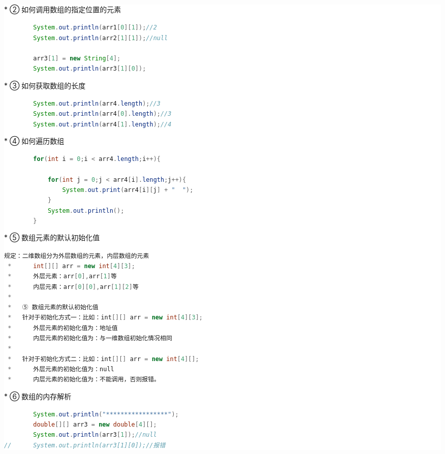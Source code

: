 

 \*  ② 如何调用数组的指定位置的元素

```java
		System.out.println(arr1[0][1]);//2
		System.out.println(arr2[1][1]);//null
		
		arr3[1] = new String[4];
		System.out.println(arr3[1][0]);
```



 \*  ③ 如何获取数组的长度

```java
		System.out.println(arr4.length);//3
		System.out.println(arr4[0].length);//3
		System.out.println(arr4[1].length);//4
```

 \*  ④ 如何遍历数组

```java
		for(int i = 0;i < arr4.length;i++){
			
			for(int j = 0;j < arr4[i].length;j++){
				System.out.print(arr4[i][j] + "  ");
			}
			System.out.println();
		}
```



 \*  ⑤ 数组元素的默认初始化值 

```java
规定：二维数组分为外层数组的元素，内层数组的元素
 * 		int[][] arr = new int[4][3];
 * 		外层元素：arr[0],arr[1]等
 * 		内层元素：arr[0][0],arr[1][2]等
 * 
 *   ⑤ 数组元素的默认初始化值 
 *   针对于初始化方式一：比如：int[][] arr = new int[4][3];
 *      外层元素的初始化值为：地址值
 *      内层元素的初始化值为：与一维数组初始化情况相同
 *      
 *   针对于初始化方式二：比如：int[][] arr = new int[4][];
 *   	外层元素的初始化值为：null
 *      内层元素的初始化值为：不能调用，否则报错。
```



 \*  ⑥ 数组的内存解析 

```java
		System.out.println("*****************");
		double[][] arr3 = new double[4][];
		System.out.println(arr3[1]);//null
//		System.out.println(arr3[1][0]);//报错
```

